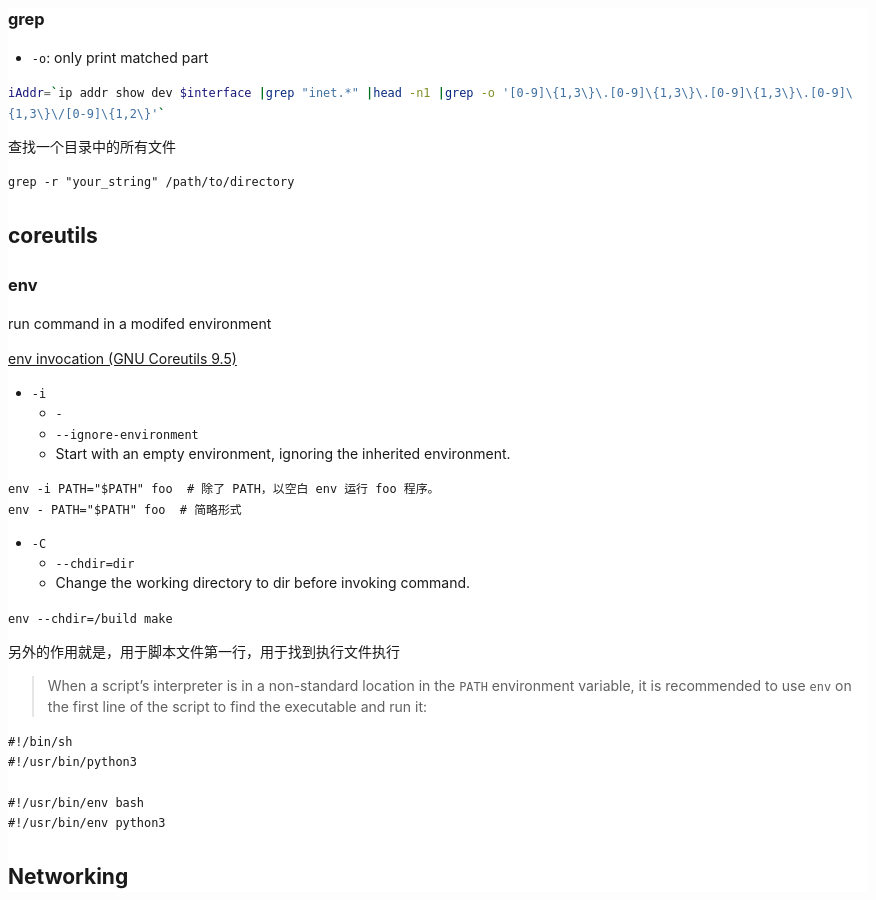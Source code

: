 ### grep

- `-o`: only print matched part

```bash
iAddr=`ip addr show dev $interface |grep "inet.*" |head -n1 |grep -o '[0-9]\{1,3\}\.[0-9]\{1,3\}\.[0-9]\{1,3\}\.[0-9]\{1,3\}\/[0-9]\{1,2\}'`
```

查找一个目录中的所有文件

```
grep -r "your_string" /path/to/directory
```

## coreutils

### env

run command in a modifed environment

[env invocation (GNU Coreutils 9.5)](https://www.gnu.org/software/coreutils/manual/html_node/env-invocation.html#env-invocation)

- `-i`
  - `-`
  - `--ignore-environment`
  - Start with an empty environment, ignoring the inherited environment.

```
env -i PATH="$PATH" foo  # 除了 PATH，以空白 env 运行 foo 程序。
env - PATH="$PATH" foo  # 简略形式
```

- `-C`
  - `--chdir=dir`
  - Change the working directory to dir before invoking command.

```
env --chdir=/build make
```

另外的作用就是，用于脚本文件第一行，用于找到执行文件执行
> When a script’s interpreter is in a non-standard location in the `PATH` environment variable, it is recommended to use `env` on the first line of the script to find the executable and run it:

```
#!/bin/sh
#!/usr/bin/python3

#!/usr/bin/env bash
#!/usr/bin/env python3
```


## Networking
